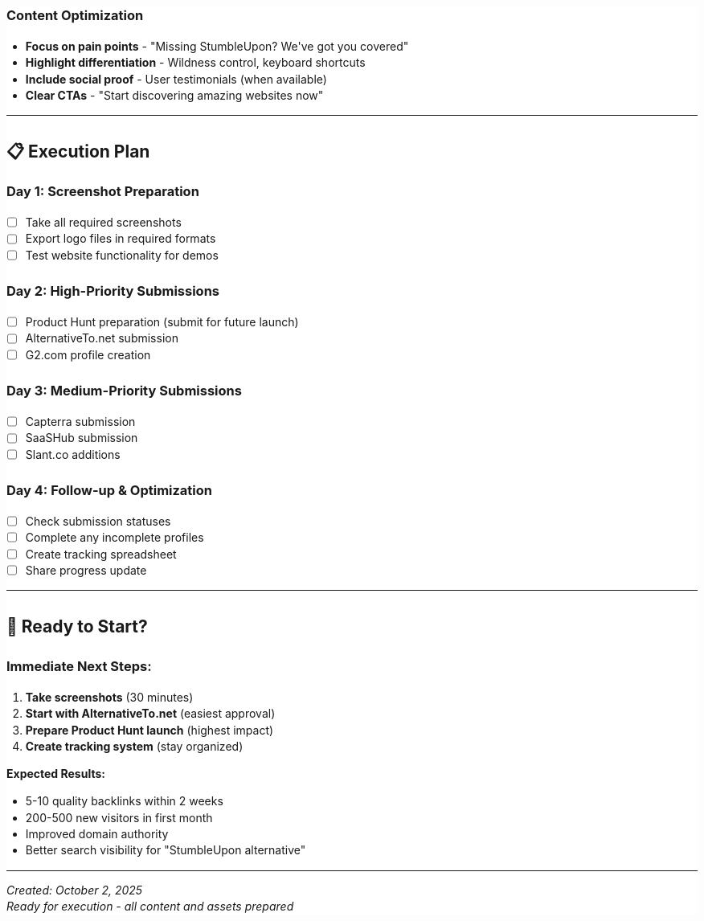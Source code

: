 ### Content Optimization
- **Focus on pain points** - "Missing StumbleUpon? We've got you covered"
- **Highlight differentiation** - Wildness control, keyboard shortcuts
- **Include social proof** - User testimonials (when available)
- **Clear CTAs** - "Start discovering amazing websites now"

---

## 📋 Execution Plan

### Day 1: Screenshot Preparation
- [ ] Take all required screenshots
- [ ] Export logo files in required formats
- [ ] Test website functionality for demos

### Day 2: High-Priority Submissions
- [ ] Product Hunt preparation (submit for future launch)
- [ ] AlternativeTo.net submission
- [ ] G2.com profile creation

### Day 3: Medium-Priority Submissions
- [ ] Capterra submission
- [ ] SaaSHub submission
- [ ] Slant.co additions

### Day 4: Follow-up & Optimization
- [ ] Check submission statuses
- [ ] Complete any incomplete profiles
- [ ] Create tracking spreadsheet
- [ ] Share progress update

---

## 🚀 Ready to Start?

### Immediate Next Steps:
1. **Take screenshots** (30 minutes)
2. **Start with AlternativeTo.net** (easiest approval)
3. **Prepare Product Hunt launch** (highest impact)
4. **Create tracking system** (stay organized)

**Expected Results:**
- 5-10 quality backlinks within 2 weeks
- 200-500 new visitors in first month  
- Improved domain authority
- Better search visibility for "StumbleUpon alternative"

---

*Created: October 2, 2025*  
*Ready for execution - all content and assets prepared*
